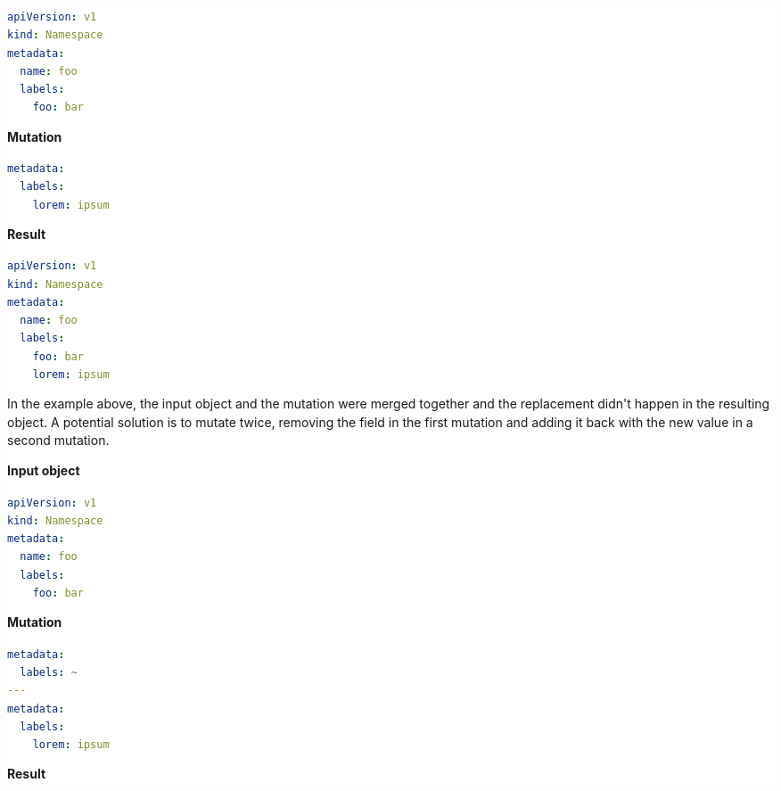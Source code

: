 ```yaml
apiVersion: v1
kind: Namespace
metadata:
  name: foo
  labels:
    foo: bar
```

**Mutation**

```yaml
metadata:
  labels:
    lorem: ipsum
```

**Result**

```yaml
apiVersion: v1
kind: Namespace
metadata:
  name: foo
  labels:
    foo: bar
    lorem: ipsum
```

In the example above, the input object and the mutation were merged together and the replacement didn't happen in the resulting object.
A potential solution is to mutate twice, removing the field in the first mutation and adding it back with the new value in a second mutation.

**Input object**

```yaml
apiVersion: v1
kind: Namespace
metadata:
  name: foo
  labels:
    foo: bar
```

**Mutation**

```yaml
metadata:
  labels: ~
---
metadata:
  labels:
    lorem: ipsum
```

**Result**
